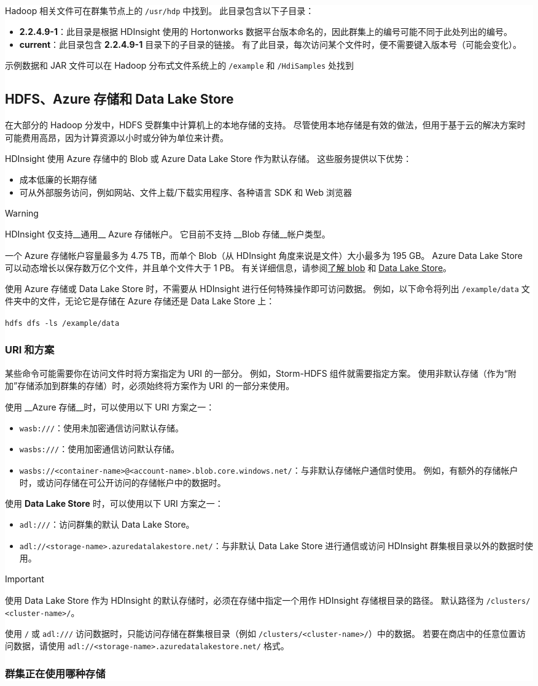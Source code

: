 Hadoop 相关文件可在群集节点上的 `/usr/hdp` 中找到。 此目录包含以下子目录：

* **2.2.4.9-1**：此目录是根据 HDInsight 使用的 Hortonworks 数据平台版本命名的，因此群集上的编号可能不同于此处列出的编号。
* **current**：此目录包含 **2.2.4.9-1** 目录下的子目录的链接。 有了此目录，每次访问某个文件时，便不需要键入版本号（可能会变化）。

示例数据和 JAR 文件可以在 Hadoop 分布式文件系统上的 `/example` 和 `/HdiSamples` 处找到

## <a name="hdfs-azure-storage-and-data-lake-store"></a>HDFS、Azure 存储和 Data Lake Store

在大部分的 Hadoop 分发中，HDFS 受群集中计算机上的本地存储的支持。 尽管使用本地存储是有效的做法，但用于基于云的解决方案时可能费用高昂，因为计算资源以小时或分钟为单位来计费。

HDInsight 使用 Azure 存储中的 Blob 或 Azure Data Lake Store 作为默认存储。 这些服务提供以下优势：

* 成本低廉的长期存储
* 可从外部服务访问，例如网站、文件上载/下载实用程序、各种语言 SDK 和 Web 浏览器

> [!WARNING]
> HDInsight 仅支持__通用__ Azure 存储帐户。 它目前不支持 __Blob 存储__帐户类型。

一个 Azure 存储帐户容量最多为 4.75 TB，而单个 Blob（从 HDInsight 角度来说是文件）大小最多为 195 GB。 Azure Data Lake Store 可以动态增长以保存数万亿个文件，并且单个文件大于 1 PB。 有关详细信息，请参阅[了解 blob](https://docs.microsoft.com/rest/api/storageservices/fileservices/understanding-block-blobs--append-blobs--and-page-blobs) 和 [Data Lake Store](https://azure.microsoft.com/services/data-lake-store/)。

使用 Azure 存储或 Data Lake Store 时，不需要从 HDInsight 进行任何特殊操作即可访问数据。 例如，以下命令将列出 `/example/data` 文件夹中的文件，无论它是存储在 Azure 存储还是 Data Lake Store 上：

    hdfs dfs -ls /example/data

### <a name="uri-and-scheme"></a>URI 和方案

某些命令可能需要你在访问文件时将方案指定为 URI 的一部分。 例如，Storm-HDFS 组件就需要指定方案。 使用非默认存储（作为“附加”存储添加到群集的存储）时，必须始终将方案作为 URI 的一部分来使用。

使用 __Azure 存储__时，可以使用以下 URI 方案之一：

* `wasb:///`：使用未加密通信访问默认存储。

* `wasbs:///`：使用加密通信访问默认存储。

* `wasbs://<container-name>@<account-name>.blob.core.windows.net/`：与非默认存储帐户通信时使用。 例如，有额外的存储帐户时，或访问存储在可公开访问的存储帐户中的数据时。

使用 __Data Lake Store__ 时，可以使用以下 URI 方案之一：

* `adl:///`：访问群集的默认 Data Lake Store。

* `adl://<storage-name>.azuredatalakestore.net/`：与非默认 Data Lake Store 进行通信或访问 HDInsight 群集根目录以外的数据时使用。

> [!IMPORTANT]
> 使用 Data Lake Store 作为 HDInsight 的默认存储时，必须在存储中指定一个用作 HDInsight 存储根目录的路径。 默认路径为 `/clusters/<cluster-name>/`。
>
> 使用 `/` 或 `adl:///` 访问数据时，只能访问存储在群集根目录（例如 `/clusters/<cluster-name>/`）中的数据。 若要在商店中的任意位置访问数据，请使用 `adl://<storage-name>.azuredatalakestore.net/` 格式。

### <a name="what-storage-is-the-cluster-using"></a>群集正在使用哪种存储

